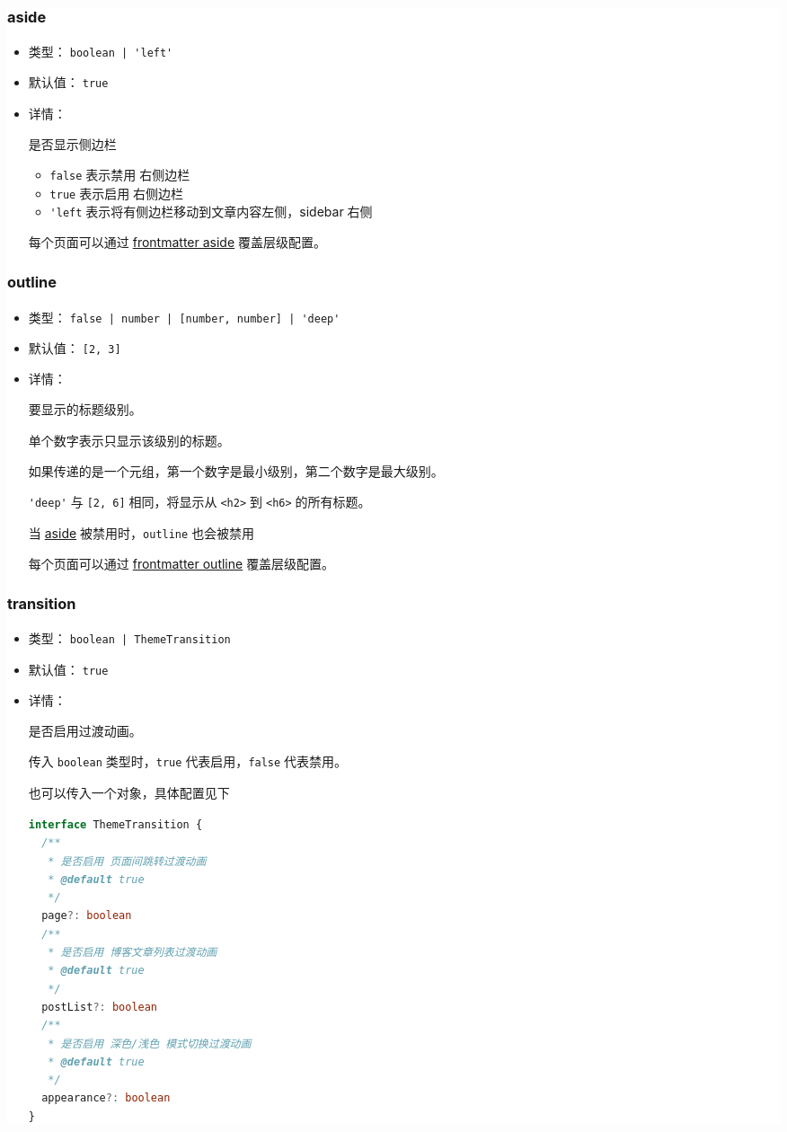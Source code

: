 ### aside

- 类型： `boolean | 'left'`
- 默认值： `true`
- 详情：

  是否显示侧边栏

  - `false` 表示禁用 右侧边栏
  - `true` 表示启用 右侧边栏
  - `'left` 表示将有侧边栏移动到文章内容左侧，sidebar 右侧

  每个页面可以通过 [frontmatter aside](./frontmatter/basic.md#aside) 覆盖层级配置。

### outline

- 类型： `false | number | [number, number] | 'deep'`
- 默认值： `[2, 3]`
- 详情：

  要显示的标题级别。

  单个数字表示只显示该级别的标题。

  如果传递的是一个元组，第一个数字是最小级别，第二个数字是最大级别。

  `'deep'` 与 `[2, 6]` 相同，将显示从 `<h2>` 到 `<h6>` 的所有标题。

  当 [aside](#aside) 被禁用时，`outline` 也会被禁用

  每个页面可以通过 [frontmatter outline](./frontmatter/basic.md#outline) 覆盖层级配置。

### transition

- 类型： `boolean | ThemeTransition`
- 默认值： `true`
- 详情：

  是否启用过渡动画。

  传入 `boolean` 类型时，`true` 代表启用，`false` 代表禁用。

  也可以传入一个对象，具体配置见下

  ```ts
  interface ThemeTransition {
    /**
     * 是否启用 页面间跳转过渡动画
     * @default true
     */
    page?: boolean
    /**
     * 是否启用 博客文章列表过渡动画
     * @default true
     */
    postList?: boolean
    /**
     * 是否启用 深色/浅色 模式切换过渡动画
     * @default true
     */
    appearance?: boolean
  }
  ```
